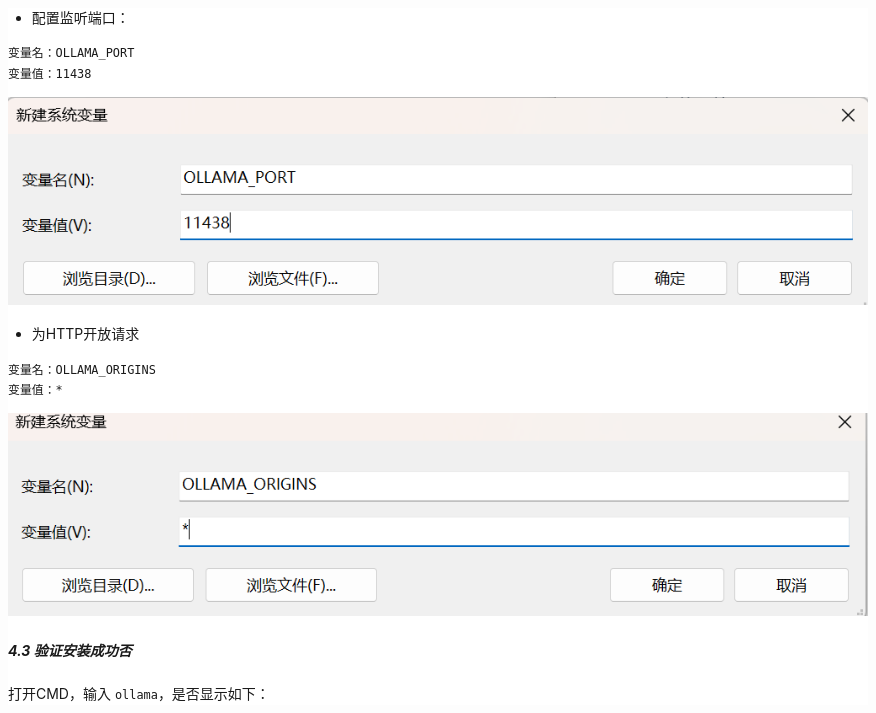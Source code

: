 * 配置监听端口：

```bash
变量名：OLLAMA_PORT
变量值：11438
```

![image-20250322115041147](/assets/2025/05/25/image-20250322115041147.png)

* 为HTTP开放请求

```bash
变量名：OLLAMA_ORIGINS
变量值：*
```

![image-20250322115151544](/assets/2025/05/25/image-20250322115151544.png)

##### 4.3 验证安装成功否

打开CMD，输入 `ollama`，是否显示如下：
